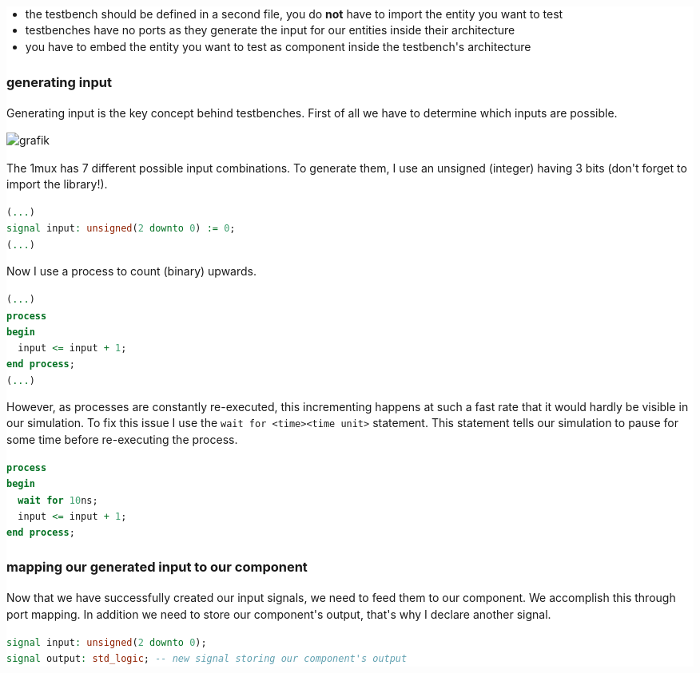 ```vhdl
```
- the testbench should be defined in a second file, you do **not** have to import the entity you want to test
- testbenches have no ports as they generate the input for our entities inside their architecture
- you have to embed the entity you want to test as component inside the testbench's architecture

### generating input

Generating input is the key concept behind testbenches. First of all we have to determine which inputs are possible.

![grafik](https://user-images.githubusercontent.com/29947316/150932817-575bc180-ecb1-41fe-924f-5bedcb2aea93.png)

The 1mux has 7 different possible input combinations. To generate them, I use an unsigned (integer) having 3 bits (don't forget to import the library!).

```vhdl
(...)
signal input: unsigned(2 downto 0) := 0;
(...)
```

Now I use a process to count (binary) upwards.

```vhdl
(...)
process
begin
  input <= input + 1;
end process;
(...)
```

However, as processes are constantly re-executed, this incrementing happens at such a fast rate that it would hardly be visible in our simulation.
To fix this issue I use the `wait for <time><time unit>` statement. This statement tells our simulation to pause for some time before re-executing the process.

```vhdl
process
begin
  wait for 10ns;
  input <= input + 1;
end process;
```

### mapping our generated input to our component

Now that we have successfully created our input signals, we need to feed them to our component. We accomplish this through port mapping.
In addition we need to store our component's output, that's why I declare another signal.

```vhdl
signal input: unsigned(2 downto 0);
signal output: std_logic; -- new signal storing our component's output
```
